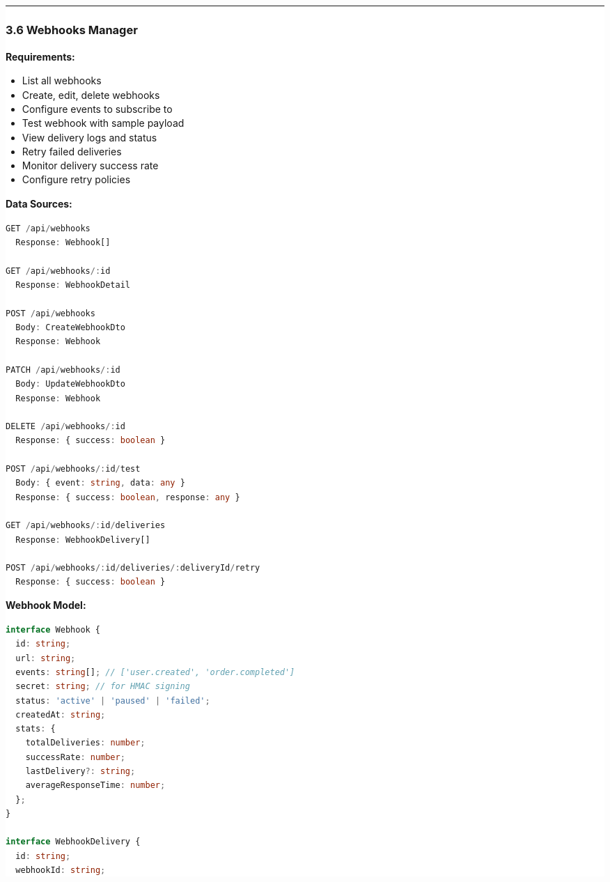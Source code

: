 
---

### 3.6 Webhooks Manager

**Requirements:**
- List all webhooks
- Create, edit, delete webhooks
- Configure events to subscribe to
- Test webhook with sample payload
- View delivery logs and status
- Retry failed deliveries
- Monitor delivery success rate
- Configure retry policies

**Data Sources:**
```typescript
GET /api/webhooks
  Response: Webhook[]

GET /api/webhooks/:id
  Response: WebhookDetail

POST /api/webhooks
  Body: CreateWebhookDto
  Response: Webhook

PATCH /api/webhooks/:id
  Body: UpdateWebhookDto
  Response: Webhook

DELETE /api/webhooks/:id
  Response: { success: boolean }

POST /api/webhooks/:id/test
  Body: { event: string, data: any }
  Response: { success: boolean, response: any }

GET /api/webhooks/:id/deliveries
  Response: WebhookDelivery[]

POST /api/webhooks/:id/deliveries/:deliveryId/retry
  Response: { success: boolean }
```

**Webhook Model:**
```typescript
interface Webhook {
  id: string;
  url: string;
  events: string[]; // ['user.created', 'order.completed']
  secret: string; // for HMAC signing
  status: 'active' | 'paused' | 'failed';
  createdAt: string;
  stats: {
    totalDeliveries: number;
    successRate: number;
    lastDelivery?: string;
    averageResponseTime: number;
  };
}

interface WebhookDelivery {
  id: string;
  webhookId: string;
```